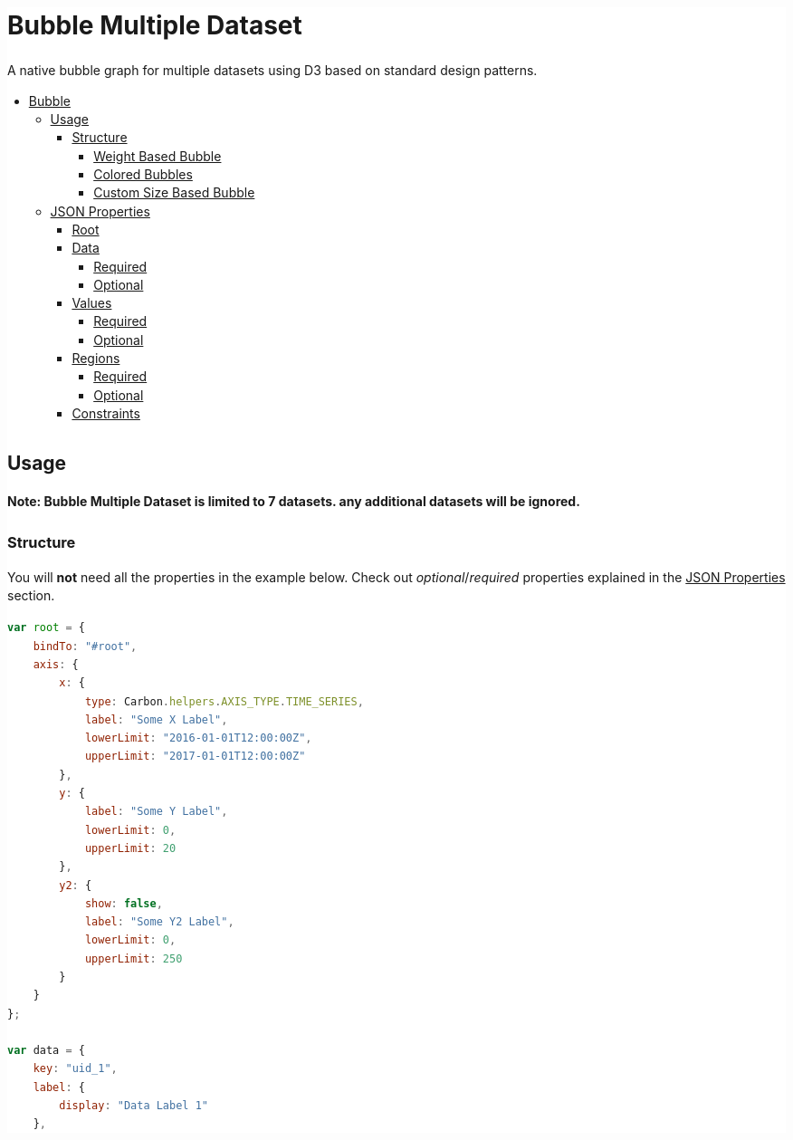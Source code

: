 # Bubble Multiple Dataset

A native bubble graph for multiple datasets using D3 based on standard design patterns.

-   [Bubble](#bubble)
    -   [Usage](#usage)
        -   [Structure](#structure)
            -   [Weight Based Bubble](#weight-based-bubble)
            -   [Colored Bubbles](#colored-bubbles)
            -   [Custom Size Based Bubble](#custom-sized-bubble)
    -   [JSON Properties](#json-properties)
        -   [Root](#root)
        -   [Data](#data)
            -   [Required](#required)
            -   [Optional](#optional)
        -   [Values](#values)
            -   [Required](#required-2)
            -   [Optional](#optional-2)
        -   [Regions](#regions)
            -   [Required](#required-3)
            -   [Optional](#optional-3)
        -   [Constraints](#constraints)

## Usage

**Note: Bubble Multiple Dataset is limited to 7 datasets. any additional datasets will be ignored.**

### Structure

You will **not** need all the properties in the example below.
Check out _optional_/_required_ properties explained in the [JSON Properties](#json-properties) section.

```javascript
var root = {
    bindTo: "#root",
    axis: {
        x: {
            type: Carbon.helpers.AXIS_TYPE.TIME_SERIES,
            label: "Some X Label",
            lowerLimit: "2016-01-01T12:00:00Z",
            upperLimit: "2017-01-01T12:00:00Z"
        },
        y: {
            label: "Some Y Label",
            lowerLimit: 0,
            upperLimit: 20
        },
        y2: {
            show: false,
            label: "Some Y2 Label",
            lowerLimit: 0,
            upperLimit: 250
        }
    }
};

var data = {
    key: "uid_1",
    label: {
        display: "Data Label 1"
    },
```